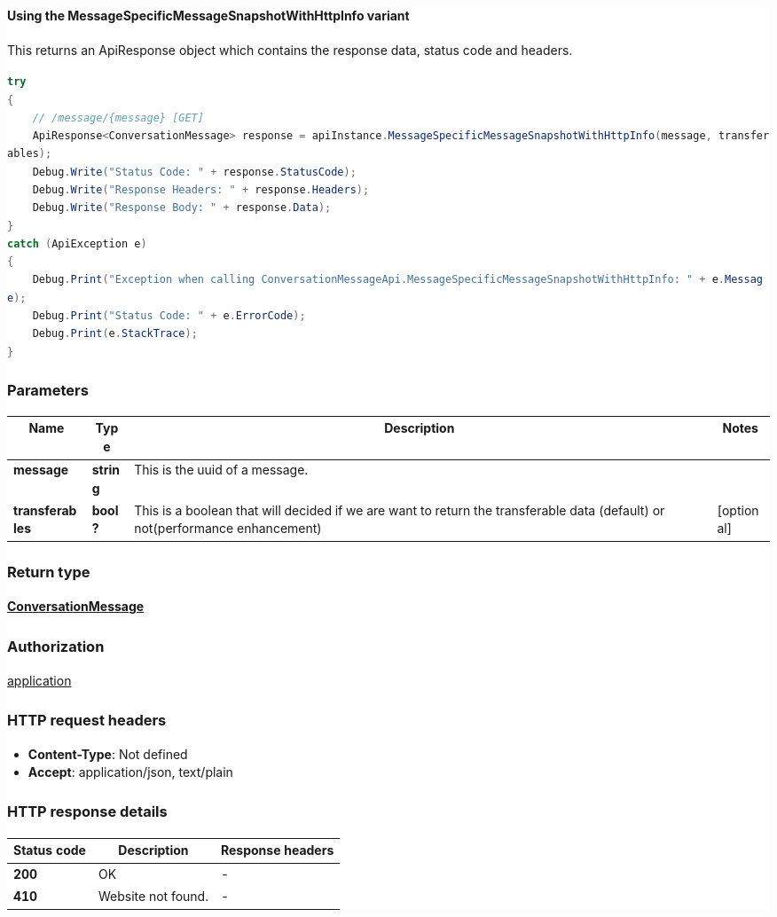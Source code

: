 #### Using the MessageSpecificMessageSnapshotWithHttpInfo variant
This returns an ApiResponse object which contains the response data, status code and headers.

```csharp
try
{
    // /message/{message} [GET]
    ApiResponse<ConversationMessage> response = apiInstance.MessageSpecificMessageSnapshotWithHttpInfo(message, transferables);
    Debug.Write("Status Code: " + response.StatusCode);
    Debug.Write("Response Headers: " + response.Headers);
    Debug.Write("Response Body: " + response.Data);
}
catch (ApiException e)
{
    Debug.Print("Exception when calling ConversationMessageApi.MessageSpecificMessageSnapshotWithHttpInfo: " + e.Message);
    Debug.Print("Status Code: " + e.ErrorCode);
    Debug.Print(e.StackTrace);
}
```

### Parameters

| Name | Type | Description | Notes |
|------|------|-------------|-------|
| **message** | **string** | This is the uuid of a message. |  |
| **transferables** | **bool?** | This is a boolean that will decided if we are want to return the transferable data (default) or not(performance enhancement) | [optional]  |

### Return type

[**ConversationMessage**](ConversationMessage.md)

### Authorization

[application](../README.md#application)

### HTTP request headers

 - **Content-Type**: Not defined
 - **Accept**: application/json, text/plain


### HTTP response details
| Status code | Description | Response headers |
|-------------|-------------|------------------|
| **200** | OK |  -  |
| **410** | Website not found. |  -  |
